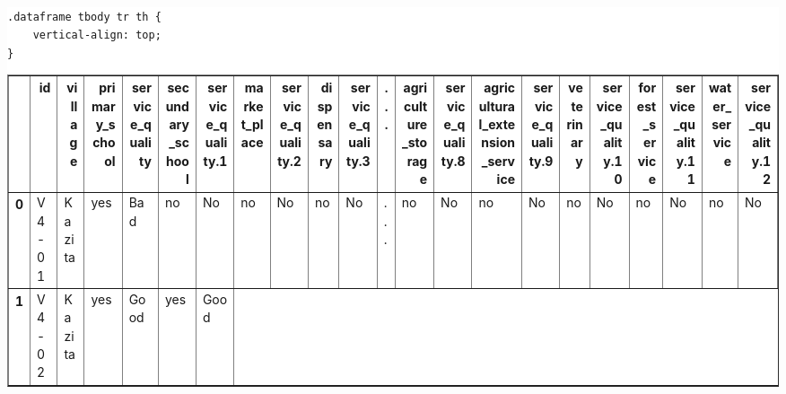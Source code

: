     .dataframe tbody tr th {
        vertical-align: top;
    }
</style>
<table border="1" class="dataframe">
  <thead>
    <tr style="text-align: right;">
      <th></th>
      <th>id</th>
      <th>village</th>
      <th>primary_school</th>
      <th>service_quality</th>
      <th>secundary_school</th>
      <th>service_quality.1</th>
      <th>market_place</th>
      <th>service_quality.2</th>
      <th>dispensary</th>
      <th>service_quality.3</th>
      <th>...</th>
      <th>agriculture_storage</th>
      <th>service_quality.8</th>
      <th>agricultural_extension_service</th>
      <th>service_quality.9</th>
      <th>veterinary</th>
      <th>service_quality.10</th>
      <th>forest_service</th>
      <th>service_quality.11</th>
      <th>water_service</th>
      <th>service_quality.12</th>
    </tr>
  </thead>
  <tbody>
    <tr>
      <th>0</th>
      <td>V4-01</td>
      <td>Kazita</td>
      <td>yes</td>
      <td>Bad</td>
      <td>no</td>
      <td>No</td>
      <td>no</td>
      <td>No</td>
      <td>no</td>
      <td>No</td>
      <td>...</td>
      <td>no</td>
      <td>No</td>
      <td>no</td>
      <td>No</td>
      <td>no</td>
      <td>No</td>
      <td>no</td>
      <td>No</td>
      <td>no</td>
      <td>No</td>
    </tr>
    <tr>
      <th>1</th>
      <td>V4-02</td>
      <td>Kazita</td>
      <td>yes</td>
      <td>Good</td>
      <td>yes</td>
      <td>Good</td>